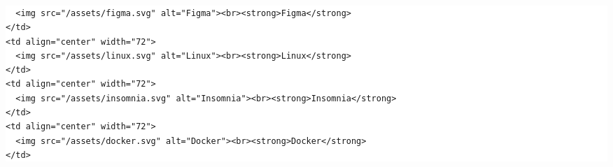       <img src="/assets/figma.svg" alt="Figma"><br><strong>Figma</strong>
    </td>
    <td align="center" width="72">
      <img src="/assets/linux.svg" alt="Linux"><br><strong>Linux</strong>
    </td>
    <td align="center" width="72">
      <img src="/assets/insomnia.svg" alt="Insomnia"><br><strong>Insomnia</strong>
    </td>
    <td align="center" width="72">
      <img src="/assets/docker.svg" alt="Docker"><br><strong>Docker</strong>
    </td>
